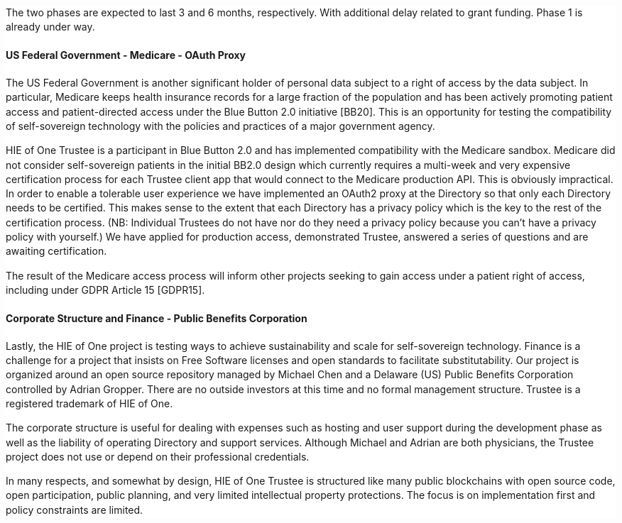 The two phases are expected to last 3 and 6 months, respectively. With
additional delay related to grant funding. Phase 1 is already under way.

#### **US Federal Government - Medicare -** OAuth Proxy

The US Federal Government is another significant holder of personal data
subject to a right of access by the data subject. In particular,
Medicare keeps health insurance records for a large fraction of the
population and has been actively promoting patient access and
patient-directed access under the Blue Button 2.0 initiative \[BB20\].
This is an opportunity for testing the compatibility of self-sovereign
technology with the policies and practices of a major government agency.

HIE of One Trustee is a participant in Blue Button 2.0 and has
implemented compatibility with the Medicare sandbox. Medicare did not
consider self-sovereign patients in the initial BB2.0 design which
currently requires a multi-week and very expensive certification process
for each Trustee client app that would connect to the Medicare
production API. This is obviously impractical. In order to enable a
tolerable user experience we have implemented an OAuth2 proxy at the
Directory so that only each Directory needs to be certified. This makes
sense to the extent that each Directory has a privacy policy which is
the key to the rest of the certification process. (NB: Individual
Trustees do not have nor do they need a privacy policy because you can’t
have a privacy policy with yourself.) We have applied for production
access, demonstrated Trustee, answered a series of questions and are
awaiting certification.

The result of the Medicare access process will inform other projects
seeking to gain access under a patient right of access, including under
GDPR Article 15 \[GDPR15\].

#### **Corporate Structure and Finance -** Public Benefits Corporation

Lastly, the HIE of One project is testing ways to achieve sustainability
and scale for self-sovereign technology. Finance is a challenge for a
project that insists on Free Software licenses and open standards to
facilitate substitutability. Our project is organized around an open
source repository managed by Michael Chen and a Delaware (US) Public
Benefits Corporation controlled by Adrian Gropper. There are no outside
investors at this time and no formal management structure. Trustee is a
registered trademark of HIE of One.

The corporate structure is useful for dealing with expenses such as
hosting and user support during the development phase as well as the
liability of operating Directory and support services. Although Michael
and Adrian are both physicians, the Trustee project does not use or
depend on their professional credentials.

In many respects, and somewhat by design, HIE of One Trustee is
structured like many public blockchains with open source code, open
participation, public planning, and very limited intellectual property
protections. The focus is on implementation first and policy constraints
are limited.
